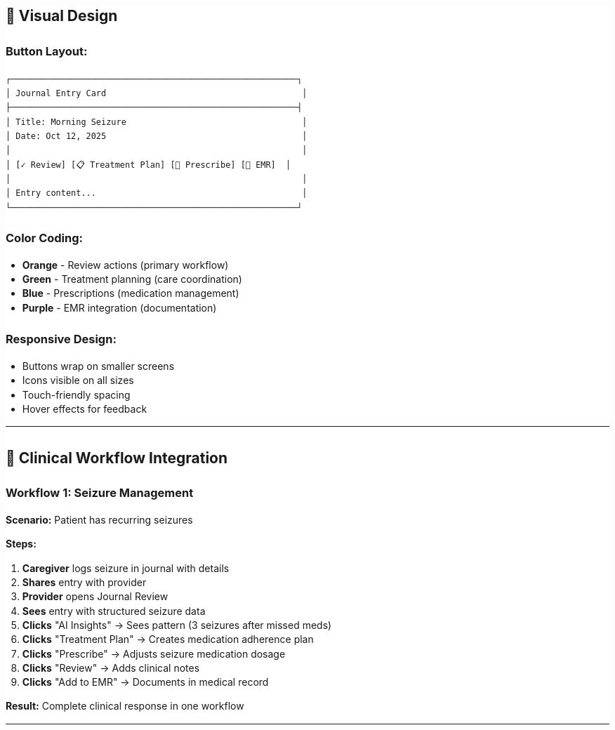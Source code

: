 
## 🎨 Visual Design

### **Button Layout:**
```
┌─────────────────────────────────────────────────────────┐
│ Journal Entry Card                                       │
├─────────────────────────────────────────────────────────┤
│ Title: Morning Seizure                                   │
│ Date: Oct 12, 2025                                       │
│                                                          │
│ [✓ Review] [📋 Treatment Plan] [💊 Prescribe] [📝 EMR]  │
│                                                          │
│ Entry content...                                         │
└─────────────────────────────────────────────────────────┘
```

### **Color Coding:**
- **Orange** - Review actions (primary workflow)
- **Green** - Treatment planning (care coordination)
- **Blue** - Prescriptions (medication management)
- **Purple** - EMR integration (documentation)

### **Responsive Design:**
- Buttons wrap on smaller screens
- Icons visible on all sizes
- Touch-friendly spacing
- Hover effects for feedback

---

## 🔄 Clinical Workflow Integration

### **Workflow 1: Seizure Management**

**Scenario:** Patient has recurring seizures

**Steps:**
1. **Caregiver** logs seizure in journal with details
2. **Shares** entry with provider
3. **Provider** opens Journal Review
4. **Sees** entry with structured seizure data
5. **Clicks** "AI Insights" → Sees pattern (3 seizures after missed meds)
6. **Clicks** "Treatment Plan" → Creates medication adherence plan
7. **Clicks** "Prescribe" → Adjusts seizure medication dosage
8. **Clicks** "Review" → Adds clinical notes
9. **Clicks** "Add to EMR" → Documents in medical record

**Result:** Complete clinical response in one workflow

---
